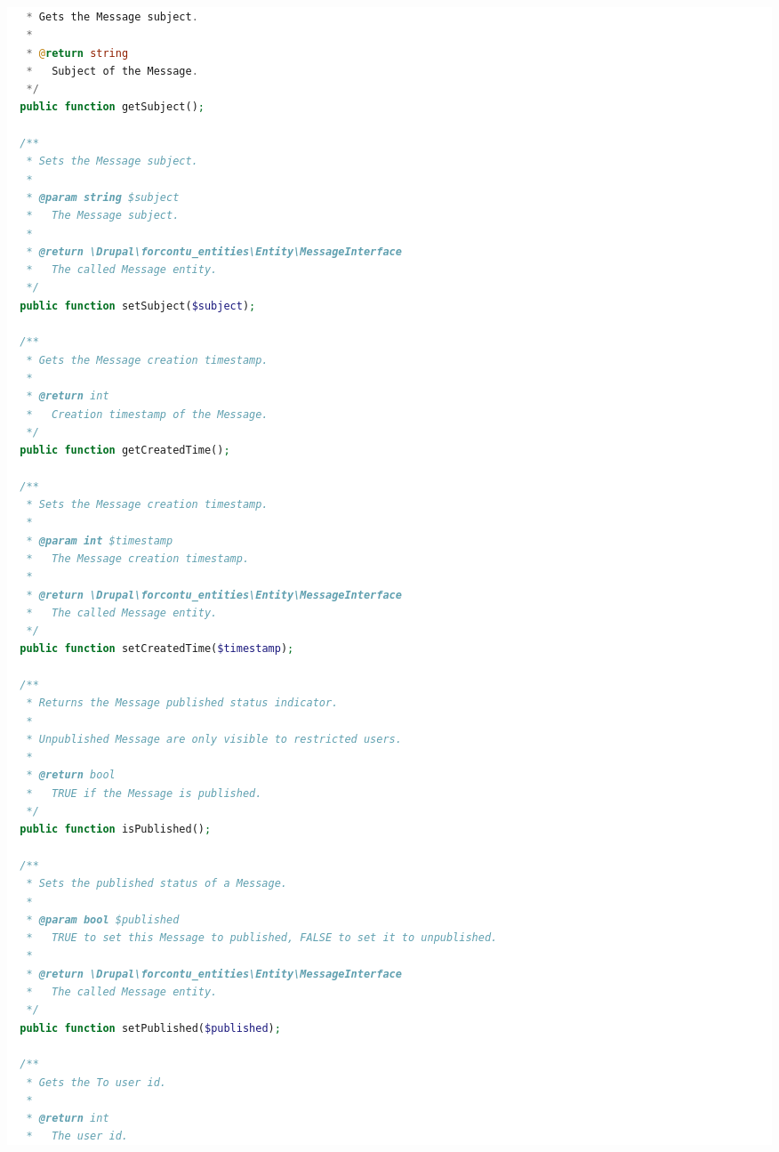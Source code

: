 ```php
   * Gets the Message subject.
   *
   * @return string
   *   Subject of the Message.
   */
  public function getSubject();

  /**
   * Sets the Message subject.
   *
   * @param string $subject
   *   The Message subject.
   *
   * @return \Drupal\forcontu_entities\Entity\MessageInterface
   *   The called Message entity.
   */
  public function setSubject($subject);

  /**
   * Gets the Message creation timestamp.
   *
   * @return int
   *   Creation timestamp of the Message.
   */
  public function getCreatedTime();

  /**
   * Sets the Message creation timestamp.
   *
   * @param int $timestamp
   *   The Message creation timestamp.
   *
   * @return \Drupal\forcontu_entities\Entity\MessageInterface
   *   The called Message entity.
   */
  public function setCreatedTime($timestamp);

  /**
   * Returns the Message published status indicator.
   *
   * Unpublished Message are only visible to restricted users.
   *
   * @return bool
   *   TRUE if the Message is published.
   */
  public function isPublished();

  /**
   * Sets the published status of a Message.
   *
   * @param bool $published
   *   TRUE to set this Message to published, FALSE to set it to unpublished.
   *
   * @return \Drupal\forcontu_entities\Entity\MessageInterface
   *   The called Message entity.
   */
  public function setPublished($published);

  /**
   * Gets the To user id.
   *
   * @return int
   *   The user id.
```